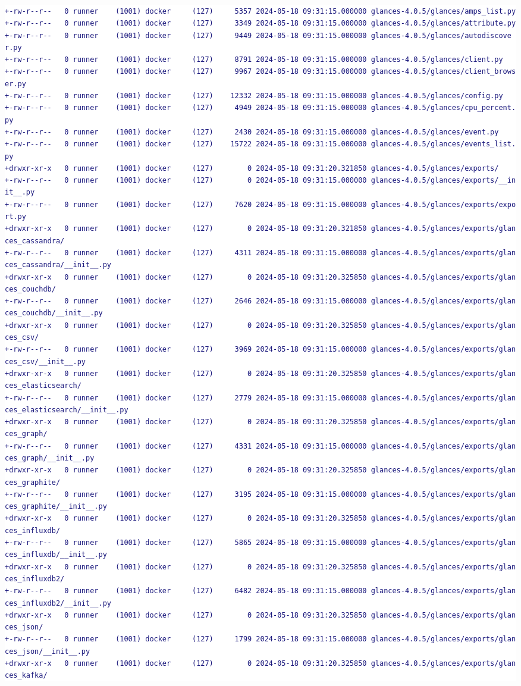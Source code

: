 ```diff
+-rw-r--r--   0 runner    (1001) docker     (127)     5357 2024-05-18 09:31:15.000000 glances-4.0.5/glances/amps_list.py
+-rw-r--r--   0 runner    (1001) docker     (127)     3349 2024-05-18 09:31:15.000000 glances-4.0.5/glances/attribute.py
+-rw-r--r--   0 runner    (1001) docker     (127)     9449 2024-05-18 09:31:15.000000 glances-4.0.5/glances/autodiscover.py
+-rw-r--r--   0 runner    (1001) docker     (127)     8791 2024-05-18 09:31:15.000000 glances-4.0.5/glances/client.py
+-rw-r--r--   0 runner    (1001) docker     (127)     9967 2024-05-18 09:31:15.000000 glances-4.0.5/glances/client_browser.py
+-rw-r--r--   0 runner    (1001) docker     (127)    12332 2024-05-18 09:31:15.000000 glances-4.0.5/glances/config.py
+-rw-r--r--   0 runner    (1001) docker     (127)     4949 2024-05-18 09:31:15.000000 glances-4.0.5/glances/cpu_percent.py
+-rw-r--r--   0 runner    (1001) docker     (127)     2430 2024-05-18 09:31:15.000000 glances-4.0.5/glances/event.py
+-rw-r--r--   0 runner    (1001) docker     (127)    15722 2024-05-18 09:31:15.000000 glances-4.0.5/glances/events_list.py
+drwxr-xr-x   0 runner    (1001) docker     (127)        0 2024-05-18 09:31:20.321850 glances-4.0.5/glances/exports/
+-rw-r--r--   0 runner    (1001) docker     (127)        0 2024-05-18 09:31:15.000000 glances-4.0.5/glances/exports/__init__.py
+-rw-r--r--   0 runner    (1001) docker     (127)     7620 2024-05-18 09:31:15.000000 glances-4.0.5/glances/exports/export.py
+drwxr-xr-x   0 runner    (1001) docker     (127)        0 2024-05-18 09:31:20.321850 glances-4.0.5/glances/exports/glances_cassandra/
+-rw-r--r--   0 runner    (1001) docker     (127)     4311 2024-05-18 09:31:15.000000 glances-4.0.5/glances/exports/glances_cassandra/__init__.py
+drwxr-xr-x   0 runner    (1001) docker     (127)        0 2024-05-18 09:31:20.325850 glances-4.0.5/glances/exports/glances_couchdb/
+-rw-r--r--   0 runner    (1001) docker     (127)     2646 2024-05-18 09:31:15.000000 glances-4.0.5/glances/exports/glances_couchdb/__init__.py
+drwxr-xr-x   0 runner    (1001) docker     (127)        0 2024-05-18 09:31:20.325850 glances-4.0.5/glances/exports/glances_csv/
+-rw-r--r--   0 runner    (1001) docker     (127)     3969 2024-05-18 09:31:15.000000 glances-4.0.5/glances/exports/glances_csv/__init__.py
+drwxr-xr-x   0 runner    (1001) docker     (127)        0 2024-05-18 09:31:20.325850 glances-4.0.5/glances/exports/glances_elasticsearch/
+-rw-r--r--   0 runner    (1001) docker     (127)     2779 2024-05-18 09:31:15.000000 glances-4.0.5/glances/exports/glances_elasticsearch/__init__.py
+drwxr-xr-x   0 runner    (1001) docker     (127)        0 2024-05-18 09:31:20.325850 glances-4.0.5/glances/exports/glances_graph/
+-rw-r--r--   0 runner    (1001) docker     (127)     4331 2024-05-18 09:31:15.000000 glances-4.0.5/glances/exports/glances_graph/__init__.py
+drwxr-xr-x   0 runner    (1001) docker     (127)        0 2024-05-18 09:31:20.325850 glances-4.0.5/glances/exports/glances_graphite/
+-rw-r--r--   0 runner    (1001) docker     (127)     3195 2024-05-18 09:31:15.000000 glances-4.0.5/glances/exports/glances_graphite/__init__.py
+drwxr-xr-x   0 runner    (1001) docker     (127)        0 2024-05-18 09:31:20.325850 glances-4.0.5/glances/exports/glances_influxdb/
+-rw-r--r--   0 runner    (1001) docker     (127)     5865 2024-05-18 09:31:15.000000 glances-4.0.5/glances/exports/glances_influxdb/__init__.py
+drwxr-xr-x   0 runner    (1001) docker     (127)        0 2024-05-18 09:31:20.325850 glances-4.0.5/glances/exports/glances_influxdb2/
+-rw-r--r--   0 runner    (1001) docker     (127)     6482 2024-05-18 09:31:15.000000 glances-4.0.5/glances/exports/glances_influxdb2/__init__.py
+drwxr-xr-x   0 runner    (1001) docker     (127)        0 2024-05-18 09:31:20.325850 glances-4.0.5/glances/exports/glances_json/
+-rw-r--r--   0 runner    (1001) docker     (127)     1799 2024-05-18 09:31:15.000000 glances-4.0.5/glances/exports/glances_json/__init__.py
+drwxr-xr-x   0 runner    (1001) docker     (127)        0 2024-05-18 09:31:20.325850 glances-4.0.5/glances/exports/glances_kafka/
```